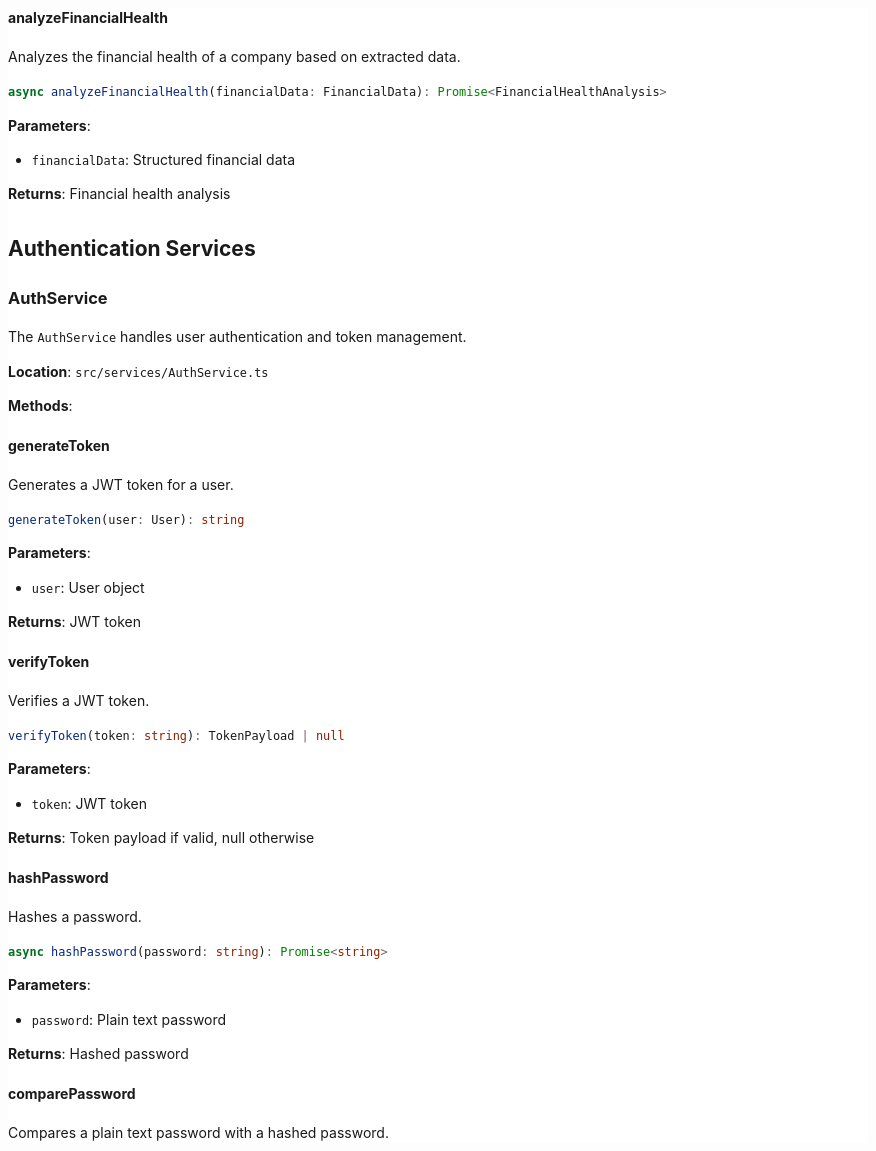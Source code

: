 #### analyzeFinancialHealth
Analyzes the financial health of a company based on extracted data.

```typescript
async analyzeFinancialHealth(financialData: FinancialData): Promise<FinancialHealthAnalysis>
```

**Parameters**:
- `financialData`: Structured financial data

**Returns**: Financial health analysis

## Authentication Services

### AuthService

The `AuthService` handles user authentication and token management.

**Location**: `src/services/AuthService.ts`

**Methods**:

#### generateToken
Generates a JWT token for a user.

```typescript
generateToken(user: User): string
```

**Parameters**:
- `user`: User object

**Returns**: JWT token

#### verifyToken
Verifies a JWT token.

```typescript
verifyToken(token: string): TokenPayload | null
```

**Parameters**:
- `token`: JWT token

**Returns**: Token payload if valid, null otherwise

#### hashPassword
Hashes a password.

```typescript
async hashPassword(password: string): Promise<string>
```

**Parameters**:
- `password`: Plain text password

**Returns**: Hashed password

#### comparePassword
Compares a plain text password with a hashed password.
